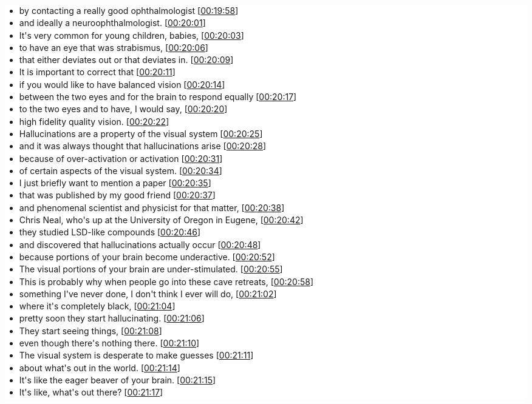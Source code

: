 *  by contacting a really good ophthalmologist [[00:19:58](https://www.youtube.com/watch?v=ssmwxKPFMFU&t=1198.54s)]
*  and ideally a neuroophthalmologist. [[00:20:01](https://www.youtube.com/watch?v=ssmwxKPFMFU&t=1201.22s)]
*  It's very common for young children, babies, [[00:20:03](https://www.youtube.com/watch?v=ssmwxKPFMFU&t=1203.42s)]
*  to have an eye that was strabismus, [[00:20:06](https://www.youtube.com/watch?v=ssmwxKPFMFU&t=1206.46s)]
*  that either deviates out or that deviates in. [[00:20:09](https://www.youtube.com/watch?v=ssmwxKPFMFU&t=1209.24s)]
*  It is important to correct that [[00:20:11](https://www.youtube.com/watch?v=ssmwxKPFMFU&t=1211.8600000000001s)]
*  if you would like to have balanced vision [[00:20:14](https://www.youtube.com/watch?v=ssmwxKPFMFU&t=1214.02s)]
*  between the two eyes and for the brain to respond equally [[00:20:17](https://www.youtube.com/watch?v=ssmwxKPFMFU&t=1217.0600000000002s)]
*  to the two eyes and to have, I would say, [[00:20:20](https://www.youtube.com/watch?v=ssmwxKPFMFU&t=1220.5s)]
*  high fidelity quality vision. [[00:20:22](https://www.youtube.com/watch?v=ssmwxKPFMFU&t=1222.8200000000002s)]
*  Hallucinations are a property of the visual system [[00:20:25](https://www.youtube.com/watch?v=ssmwxKPFMFU&t=1225.2s)]
*  and it was always thought that hallucinations arise [[00:20:28](https://www.youtube.com/watch?v=ssmwxKPFMFU&t=1228.22s)]
*  because of over-activation or activation [[00:20:31](https://www.youtube.com/watch?v=ssmwxKPFMFU&t=1231.72s)]
*  of certain aspects of the visual system. [[00:20:34](https://www.youtube.com/watch?v=ssmwxKPFMFU&t=1234.08s)]
*  I just briefly want to mention a paper [[00:20:35](https://www.youtube.com/watch?v=ssmwxKPFMFU&t=1235.6000000000001s)]
*  that was published by my good friend [[00:20:37](https://www.youtube.com/watch?v=ssmwxKPFMFU&t=1237.2s)]
*  and phenomenal scientist and physicist for that matter, [[00:20:38](https://www.youtube.com/watch?v=ssmwxKPFMFU&t=1238.52s)]
*  Chris Neal, who's up at the University of Oregon in Eugene, [[00:20:42](https://www.youtube.com/watch?v=ssmwxKPFMFU&t=1242.82s)]
*  they studied LSD-like compounds [[00:20:46](https://www.youtube.com/watch?v=ssmwxKPFMFU&t=1246.3600000000001s)]
*  and discovered that hallucinations actually occur [[00:20:48](https://www.youtube.com/watch?v=ssmwxKPFMFU&t=1248.72s)]
*  because portions of your brain become underactive. [[00:20:52](https://www.youtube.com/watch?v=ssmwxKPFMFU&t=1252.04s)]
*  The visual portions of your brain are under-stimulated. [[00:20:55](https://www.youtube.com/watch?v=ssmwxKPFMFU&t=1255.98s)]
*  This is probably why when people go into these cave retreats, [[00:20:58](https://www.youtube.com/watch?v=ssmwxKPFMFU&t=1258.8s)]
*  something I've never done, I don't think I ever will do, [[00:21:02](https://www.youtube.com/watch?v=ssmwxKPFMFU&t=1262.32s)]
*  where it's completely black, [[00:21:04](https://www.youtube.com/watch?v=ssmwxKPFMFU&t=1264.96s)]
*  pretty soon they start hallucinating. [[00:21:06](https://www.youtube.com/watch?v=ssmwxKPFMFU&t=1266.56s)]
*  They start seeing things, [[00:21:08](https://www.youtube.com/watch?v=ssmwxKPFMFU&t=1268.68s)]
*  even though there's nothing there. [[00:21:10](https://www.youtube.com/watch?v=ssmwxKPFMFU&t=1270.24s)]
*  The visual system is desperate to make guesses [[00:21:11](https://www.youtube.com/watch?v=ssmwxKPFMFU&t=1271.6399999999999s)]
*  about what's out in the world. [[00:21:14](https://www.youtube.com/watch?v=ssmwxKPFMFU&t=1274.6599999999999s)]
*  It's like the eager beaver of your brain. [[00:21:15](https://www.youtube.com/watch?v=ssmwxKPFMFU&t=1275.8s)]
*  It's like, what's out there? [[00:21:17](https://www.youtube.com/watch?v=ssmwxKPFMFU&t=1277.32s)]